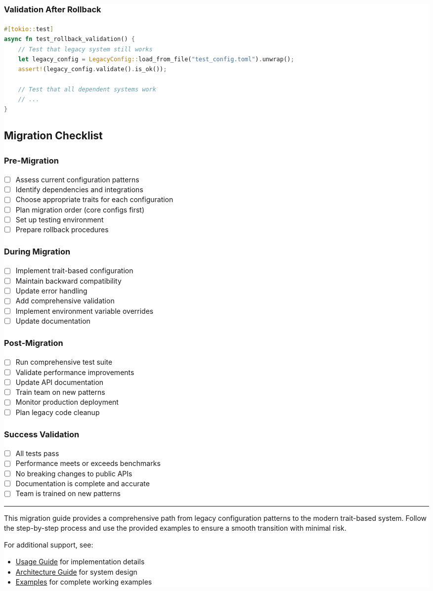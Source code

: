 ### Validation After Rollback

```rust
#[tokio::test]
async fn test_rollback_validation() {
    // Test that legacy system still works
    let legacy_config = LegacyConfig::load_from_file("test_config.toml").unwrap();
    assert!(legacy_config.validate().is_ok());
    
    // Test that all dependent systems work
    // ...
}
```

## Migration Checklist

### Pre-Migration
- [ ] Assess current configuration patterns
- [ ] Identify dependencies and integrations
- [ ] Choose appropriate traits for each configuration
- [ ] Plan migration order (core configs first)
- [ ] Set up testing environment
- [ ] Prepare rollback procedures

### During Migration
- [ ] Implement trait-based configuration
- [ ] Maintain backward compatibility
- [ ] Update error handling
- [ ] Add comprehensive validation
- [ ] Implement environment variable overrides
- [ ] Update documentation

### Post-Migration
- [ ] Run comprehensive test suite
- [ ] Validate performance improvements
- [ ] Update API documentation
- [ ] Train team on new patterns
- [ ] Monitor production deployment
- [ ] Plan legacy code cleanup

### Success Validation
- [ ] All tests pass
- [ ] Performance meets or exceeds benchmarks
- [ ] No breaking changes to public APIs
- [ ] Documentation is complete and accurate
- [ ] Team is trained on new patterns

---

This migration guide provides a comprehensive path from legacy configuration patterns to the modern trait-based system. Follow the step-by-step process and use the provided examples to ensure a smooth transition with minimal risk.

For additional support, see:
- [Usage Guide](usage-guide.md) for implementation details
- [Architecture Guide](architecture.md) for system design
- [Examples](examples/) for complete working examples
